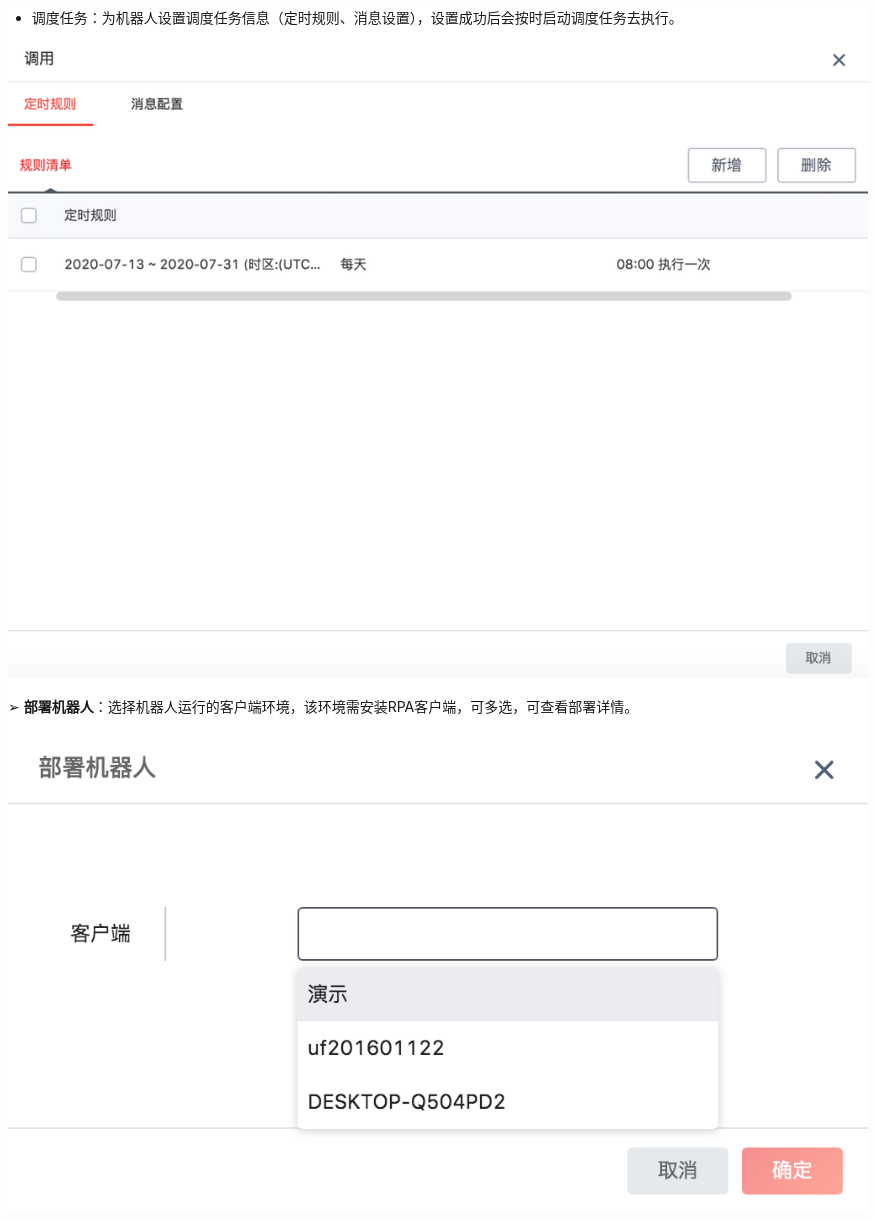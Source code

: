  
*	调度任务：为机器人设置调度任务信息（定时规则、消息设置），设置成功后会按时启动调度任务去执行。

![](/articles/yonbuilder/2-/image1/image46.png)

 
➢	**部署机器人**：选择机器人运行的客户端环境，该环境需安装RPA客户端，可多选，可查看部署详情。

![](/articles/yonbuilder/2-/image1/image47.png)
